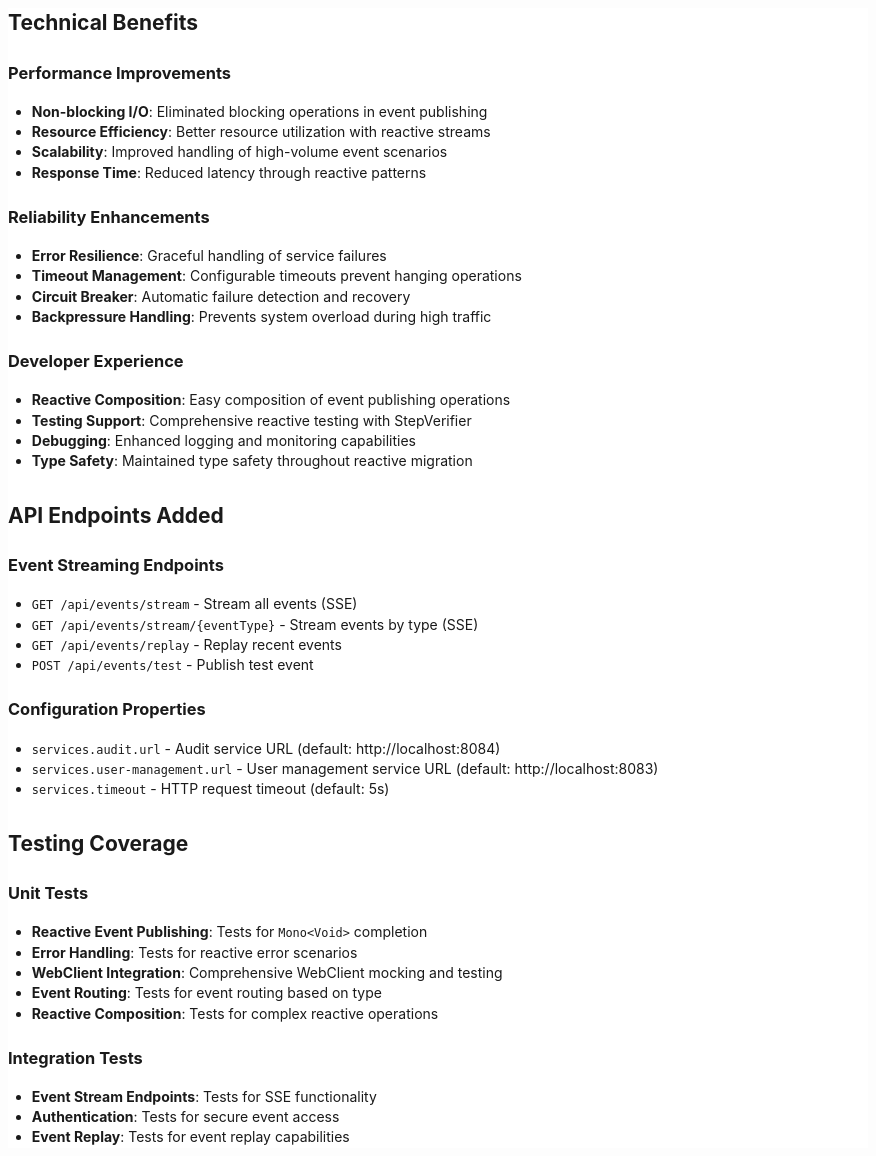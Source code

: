## Technical Benefits

### Performance Improvements
- **Non-blocking I/O**: Eliminated blocking operations in event publishing
- **Resource Efficiency**: Better resource utilization with reactive streams
- **Scalability**: Improved handling of high-volume event scenarios
- **Response Time**: Reduced latency through reactive patterns

### Reliability Enhancements
- **Error Resilience**: Graceful handling of service failures
- **Timeout Management**: Configurable timeouts prevent hanging operations
- **Circuit Breaker**: Automatic failure detection and recovery
- **Backpressure Handling**: Prevents system overload during high traffic

### Developer Experience
- **Reactive Composition**: Easy composition of event publishing operations
- **Testing Support**: Comprehensive reactive testing with StepVerifier
- **Debugging**: Enhanced logging and monitoring capabilities
- **Type Safety**: Maintained type safety throughout reactive migration

## API Endpoints Added

### Event Streaming Endpoints
- `GET /api/events/stream` - Stream all events (SSE)
- `GET /api/events/stream/{eventType}` - Stream events by type (SSE)
- `GET /api/events/replay` - Replay recent events
- `POST /api/events/test` - Publish test event

### Configuration Properties
- `services.audit.url` - Audit service URL (default: http://localhost:8084)
- `services.user-management.url` - User management service URL (default: http://localhost:8083)
- `services.timeout` - HTTP request timeout (default: 5s)

## Testing Coverage

### Unit Tests
- **Reactive Event Publishing**: Tests for `Mono<Void>` completion
- **Error Handling**: Tests for reactive error scenarios
- **WebClient Integration**: Comprehensive WebClient mocking and testing
- **Event Routing**: Tests for event routing based on type
- **Reactive Composition**: Tests for complex reactive operations

### Integration Tests
- **Event Stream Endpoints**: Tests for SSE functionality
- **Authentication**: Tests for secure event access
- **Event Replay**: Tests for event replay capabilities
